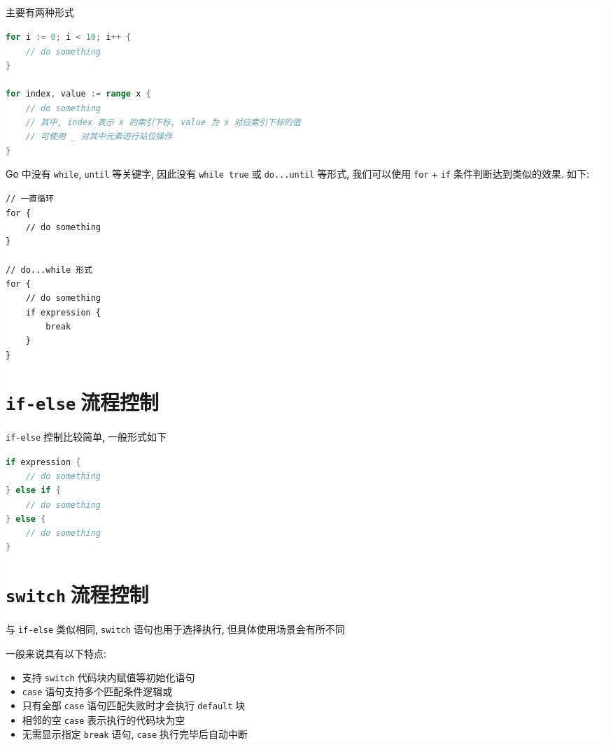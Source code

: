 主要有两种形式
```go
for i := 0; i < 10; i++ {
    // do something
}

for index, value := range x {
    // do something
    // 其中, index 表示 x 的索引下标, value 为 x 对应索引下标的值
    // 可使用 _ 对其中元素进行站位操作
}
```
Go 中没有 `while`, `until` 等关键字, 因此没有 `while true` 或 `do...until` 等形式, 我们可以使用 `for` + `if` 条件判断达到类似的效果. 如下:

```
// 一直循环
for {
    // do something
}

// do...while 形式
for {
    // do something
    if expression {
        break
    }
}
```

# `if-else` 流程控制

`if-else` 控制比较简单, 一般形式如下
```go
if expression {
    // do something
} else if {
    // do something
} else {
    // do something
}
```

# `switch` 流程控制

与 `if-else` 类似相同, `switch` 语句也用于选择执行, 但具体使用场景会有所不同

一般来说具有以下特点:

- 支持 `switch` 代码块内赋值等初始化语句
- `case` 语句支持多个匹配条件逻辑或
-  只有全部 `case` 语句匹配失败时才会执行 `default` 块
-  相邻的空 `case` 表示执行的代码块为空
-  无需显示指定 `break` 语句, `case` 执行完毕后自动中断
